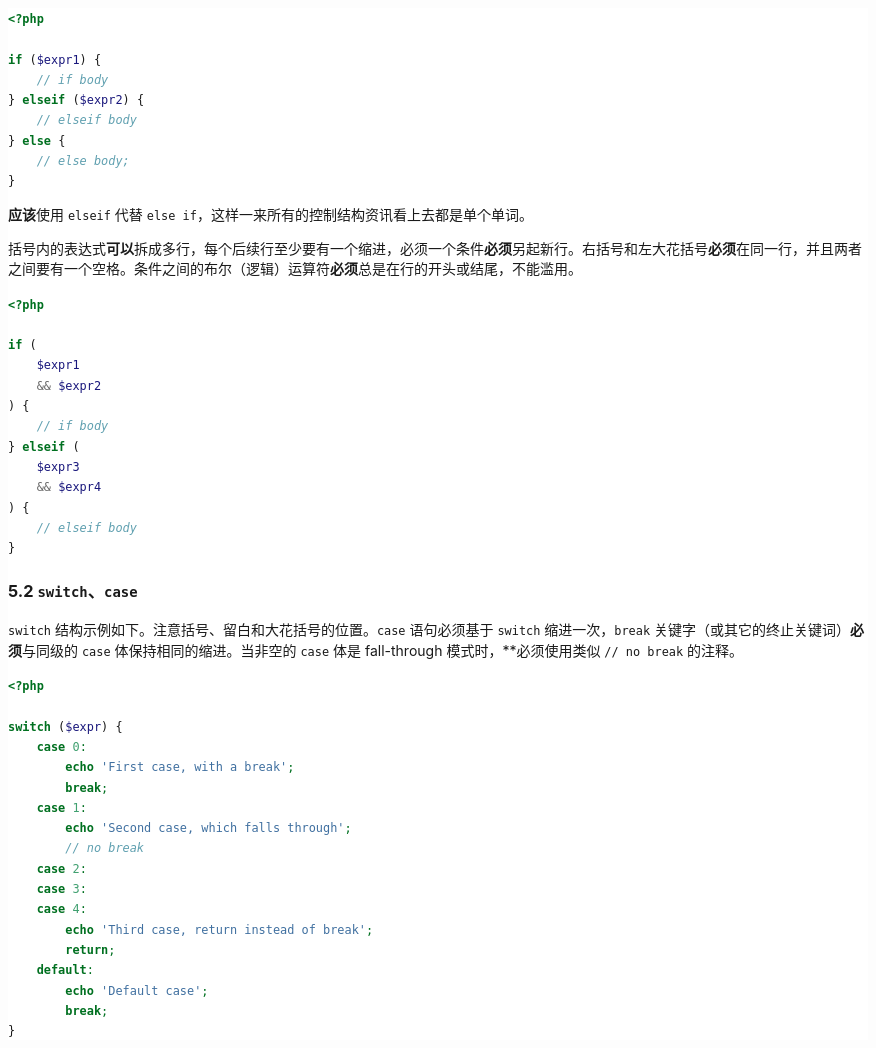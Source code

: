 ~~~php
<?php

if ($expr1) {
    // if body
} elseif ($expr2) {
    // elseif body
} else {
    // else body;
}
~~~

**应该**使用 `elseif` 代替 `else if`，这样一来所有的控制结构资讯看上去都是单个单词。

括号内的表达式**可以**拆成多行，每个后续行至少要有一个缩进，必须一个条件**必须**另起新行。右括号和左大花括号**必须**在同一行，并且两者之间要有一个空格。条件之间的布尔（逻辑）运算符**必须**总是在行的开头或结尾，不能滥用。

~~~php
<?php

if (
    $expr1
    && $expr2
) {
    // if body
} elseif (
    $expr3
    && $expr4
) {
    // elseif body
}
~~~

### 5.2 `switch`、`case`

`switch` 结构示例如下。注意括号、留白和大花括号的位置。`case` 语句必须基于 `switch` 缩进一次，`break` 关键字（或其它的终止关键词）**必须**与同级的 `case` 体保持相同的缩进。当非空的 `case` 体是 fall-through 模式时，**必须使用类似 `// no break` 的注释。

~~~php
<?php

switch ($expr) {
    case 0:
        echo 'First case, with a break';
        break;
    case 1:
        echo 'Second case, which falls through';
        // no break
    case 2:
    case 3:
    case 4:
        echo 'Third case, return instead of break';
        return;
    default:
        echo 'Default case';
        break;
}
~~~
